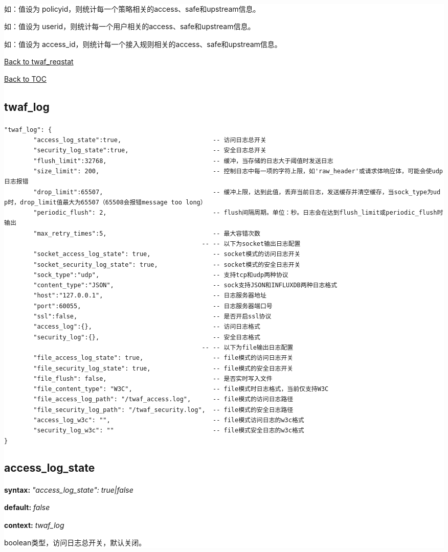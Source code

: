 如：值设为 policyid，则统计每一个策略相关的access、safe和upstream信息。

如：值设为 userid，则统计每一个用户相关的access、safe和upstream信息。

如：值设为 access_id，则统计每一个接入规则相关的access、safe和upstream信息。

[Back to twaf_reqstat](#twaf_reqstat)

[Back to TOC](#table-of-contents)

twaf_log
--------
```txt
"twaf_log": {
        "access_log_state":true,                         -- 访问日志总开关
        "security_log_state":true,                       -- 安全日志总开关
        "flush_limit":32768,                             -- 缓冲，当存储的日志大于阈值时发送日志
        "size_limit": 200,                               -- 控制日志中每一项的字符上限，如'raw_header'或请求体响应体，可能会使udp日志报错
        "drop_limit":65507,                              -- 缓冲上限，达到此值，丢弃当前日志，发送缓存并清空缓存，当sock_type为udp时，drop_limit值最大为65507（65508会报错message too long）
        "periodic_flush": 2,                             -- flush间隔周期。单位：秒。日志会在达到flush_limit或periodic_flush时输出
        "max_retry_times":5,                             -- 最大容错次数
                                                      -- -- 以下为socket输出日志配置
        "socket_access_log_state": true,                 -- socket模式的访问日志开关
        "socket_security_log_state": true,               -- socket模式的安全日志开关
        "sock_type":"udp",                               -- 支持tcp和udp两种协议
        "content_type":"JSON",                           -- sock支持JSON和INFLUXDB两种日志格式
        "host":"127.0.0.1",                              -- 日志服务器地址
        "port":60055,                                    -- 日志服务器端口号
        "ssl":false,                                     -- 是否开启ssl协议
        "access_log":{},                                 -- 访问日志格式
        "security_log":{},                               -- 安全日志格式
                                                      -- -- 以下为file输出日志配置
        "file_access_log_state": true,                   -- file模式的访问日志开关
        "file_security_log_state": true,                 -- file模式的安全日志开关
        "file_flush": false,                             -- 是否实时写入文件
        "file_content_type": "W3C",                      -- file模式时日志格式，当前仅支持W3C
        "file_access_log_path": "/twaf_access.log",      -- file模式的访问日志路径
        "file_security_log_path": "/twaf_security.log",  -- file模式的安全日志路径
        "access_log_w3c": "",                            -- file模式访问日志的w3c格式
        "security_log_w3c": ""                           -- file模式安全日志的w3c格式
}
```

access_log_state
----------------
**syntax:** *"access_log_state": true|false*

**default:** *false*

**context:** *twaf_log*

boolean类型，访问日志总开关，默认关闭。
